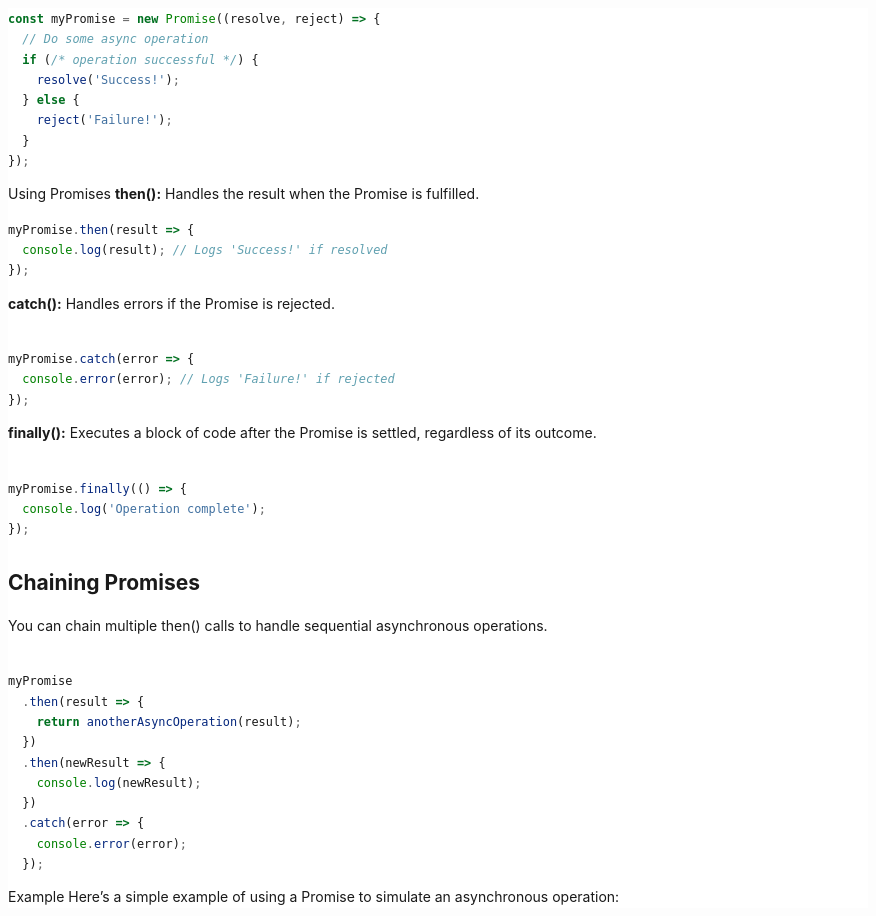```javascript
const myPromise = new Promise((resolve, reject) => {
  // Do some async operation
  if (/* operation successful */) {
    resolve('Success!');
  } else {
    reject('Failure!');
  }
});
```

Using Promises
**then():** Handles the result when the Promise is fulfilled.

```javascript
myPromise.then(result => {
  console.log(result); // Logs 'Success!' if resolved
});
```
**catch():** Handles errors if the Promise is rejected.

```javascript

myPromise.catch(error => {
  console.error(error); // Logs 'Failure!' if rejected
});
```
**finally():** Executes a block of code after the Promise is settled, regardless of its outcome.


```javascript

myPromise.finally(() => {
  console.log('Operation complete');
});
```

## Chaining Promises
You can chain multiple then() calls to handle sequential asynchronous operations.

```javascript

myPromise
  .then(result => {
    return anotherAsyncOperation(result);
  })
  .then(newResult => {
    console.log(newResult);
  })
  .catch(error => {
    console.error(error);
  });
```
Example
Here’s a simple example of using a Promise to simulate an asynchronous operation:
